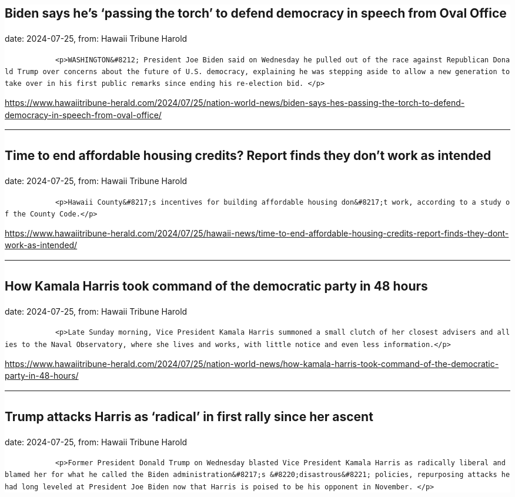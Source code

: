 ## Biden says he’s ‘passing the torch’ to defend democracy in speech from Oval Office

date: 2024-07-25, from: Hawaii Tribune Harold


				<p>WASHINGTON&#8212; President Joe Biden said on Wednesday he pulled out of the race against Republican Donald Trump over concerns about the future of U.S. democracy, explaining he was stepping aside to allow a new generation to take over in his first public remarks since ending his re-election bid. </p>
			 

<https://www.hawaiitribune-herald.com/2024/07/25/nation-world-news/biden-says-hes-passing-the-torch-to-defend-democracy-in-speech-from-oval-office/>

---

## Time to end affordable housing credits? Report finds they don’t work as intended

date: 2024-07-25, from: Hawaii Tribune Harold


				<p>Hawaii County&#8217;s incentives for building affordable housing don&#8217;t work, according to a study of the County Code.</p>
			 

<https://www.hawaiitribune-herald.com/2024/07/25/hawaii-news/time-to-end-affordable-housing-credits-report-finds-they-dont-work-as-intended/>

---

## How Kamala Harris took command of the democratic party in 48 hours

date: 2024-07-25, from: Hawaii Tribune Harold


				<p>Late Sunday morning, Vice President Kamala Harris summoned a small clutch of her closest advisers and allies to the Naval Observatory, where she lives and works, with little notice and even less information.</p>
			 

<https://www.hawaiitribune-herald.com/2024/07/25/nation-world-news/how-kamala-harris-took-command-of-the-democratic-party-in-48-hours/>

---

## Trump attacks Harris as ‘radical’ in first rally since her ascent

date: 2024-07-25, from: Hawaii Tribune Harold


				<p>Former President Donald Trump on Wednesday blasted Vice President Kamala Harris as radically liberal and blamed her for what he called the Biden administration&#8217;s &#8220;disastrous&#8221; policies, repurposing attacks he had long leveled at President Joe Biden now that Harris is poised to be his opponent in November. </p>
			 